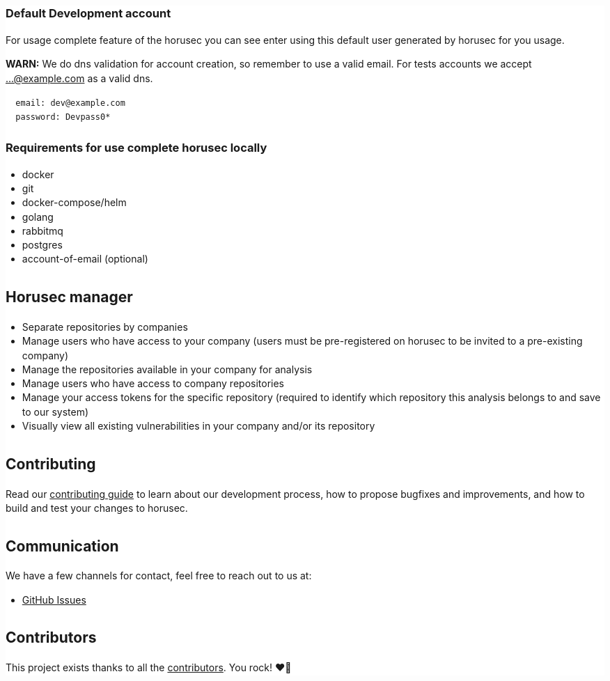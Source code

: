 ### Default Development account
For usage complete feature of the horusec you can see enter using this default user generated by horusec for you usage.

**WARN:** We do dns validation for account creation, so remember to use a valid email. For tests accounts we accept ...@example.com as a valid dns.
```
  email: dev@example.com
  password: Devpass0*
```

### Requirements for use complete horusec locally
* docker
* git
* docker-compose/helm
* golang
* rabbitmq
* postgres
* account-of-email (optional)

## Horusec manager

* Separate repositories by companies
* Manage users who have access to your company (users must be pre-registered on horusec to be invited to a pre-existing company)
* Manage the repositories available in your company for analysis
* Manage users who have access to company repositories
* Manage your access tokens for the specific repository (required to identify which repository this analysis belongs to and save to our system)
* Visually view all existing vulnerabilities in your company and/or its repository

## Contributing

Read our [contributing guide](CONTRIBUTING.md) to learn about our development process, how to propose bugfixes and improvements, and how to build and test your changes to horusec.

## Communication

We have a few channels for contact, feel free to reach out to us at:

- [GitHub Issues](https://github.com/ZupIT/horusec/issues)

## Contributors

This project exists thanks to all the [contributors]((https://github.com/ZupIT/horusec/graphs/contributors)). You rock!   ❤️🚀

[Bandit]: https://github.com/PyCQA/bandit
[Safety]: https://github.com/pyupio/safety
[Brakeman]: https://github.com/presidentbeef/brakeman
[Gosec]: https://github.com/securego/gosec
[NpmAudit]: https://docs.npmjs.com/cli/audit
[YarnAudit]: https://yarnpkg.com/lang/en/docs/cli/audit/
[Gitleaks]: https://github.com/zricethezav/gitleaks
[HorusecKotlin]: https://github.com/ZupIT/horusec/tree/master/horusec-kotlin
[HorusecJava]: https://github.com/ZupIT/horusec/tree/master/horusec-java
[HorusecLeaks]: https://github.com/ZupIT/horusec/tree/master/horusec-leaks
[FindSec]: https://find-sec-bugs.github.io
[Tfsec]: https://github.com/liamg/tfsec
[CodeSecuriyScan]: https://security-code-scan.github.io/


